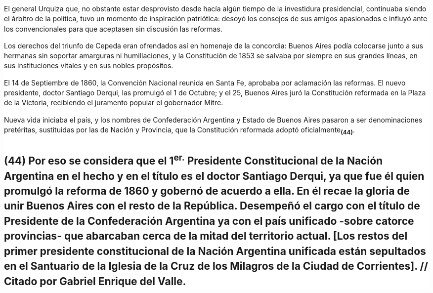 El general Urquiza que, no obstante estar desprovisto desde hacía algún tiempo de la investidura presidencial, continuaba siendo el árbitro de la política, tuvo un momento de inspiración patriótica: desoyó los consejos de sus amigos apasionados e influyó ante los convencionales para que aceptasen sin discusión las reformas.

Los derechos del triunfo de Cepeda eran ofrendados así en homenaje de la concordia: Buenos Aires podía colocarse junto a sus hermanas sin soportar amarguras ni humillaciones, y la Constitución de 1853 se salvaba por siempre en sus grandes líneas, en sus instituciones vitales y en sus nobles propósitos.

El 14 de Septiembre de 1860, la Convención Nacional reunida en Santa Fe, aprobaba por aclamación las reformas. El nuevo presidente, doctor Santiago Derqui, las promulgó el 1 de Octubre; y el 25, Buenos Aires juró la Constitución reformada en la Plaza de la Victoria, recibiendo el juramento popular el gobernador Mitre.

Nueva vida iniciaba el país, y los nombres de Confederación Argentina y Estado de Buenos Aires pasaron a ser denominaciones pretéritas, sustituidas por las de Nación y Provincia, que la Constitución reformada adoptó oficialmente<sub><strong>(44)</strong></sub>.

## **(44) Por eso se considera que el 1<sup>er.</sup> Presidente Constitucional de la Nación Argentina en el hecho y en el título es el doctor Santiago Derqui, ya que fue él quien promulgó la reforma de 1860 y gobernó de acuerdo a ella. En él recae la gloria de unir Buenos Aires con el resto de la República. Desempeñó el cargo con el título de Presidente de la Confederación Argentina ya con el país unificado -sobre catorce provincias- que abarcaban cerca de la mitad del territorio actual. \[Los restos del primer presidente constitucional de la Nación Argentina unificada están sepultados en el Santuario de la Iglesia de la Cruz de los Milagros de la Ciudad de Corrientes\]. // Citado por Gabriel Enrique del Valle.**